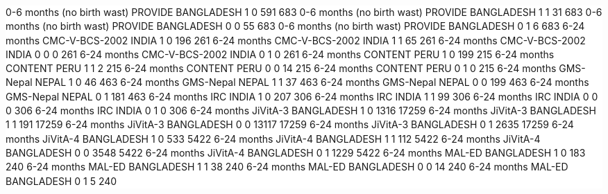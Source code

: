 0-6 months (no birth wast)    PROVIDE          BANGLADESH                     1                     0      591     683
0-6 months (no birth wast)    PROVIDE          BANGLADESH                     1                     1       31     683
0-6 months (no birth wast)    PROVIDE          BANGLADESH                     0                     0       55     683
0-6 months (no birth wast)    PROVIDE          BANGLADESH                     0                     1        6     683
6-24 months                   CMC-V-BCS-2002   INDIA                          1                     0      196     261
6-24 months                   CMC-V-BCS-2002   INDIA                          1                     1       65     261
6-24 months                   CMC-V-BCS-2002   INDIA                          0                     0        0     261
6-24 months                   CMC-V-BCS-2002   INDIA                          0                     1        0     261
6-24 months                   CONTENT          PERU                           1                     0      199     215
6-24 months                   CONTENT          PERU                           1                     1        2     215
6-24 months                   CONTENT          PERU                           0                     0       14     215
6-24 months                   CONTENT          PERU                           0                     1        0     215
6-24 months                   GMS-Nepal        NEPAL                          1                     0       46     463
6-24 months                   GMS-Nepal        NEPAL                          1                     1       37     463
6-24 months                   GMS-Nepal        NEPAL                          0                     0      199     463
6-24 months                   GMS-Nepal        NEPAL                          0                     1      181     463
6-24 months                   IRC              INDIA                          1                     0      207     306
6-24 months                   IRC              INDIA                          1                     1       99     306
6-24 months                   IRC              INDIA                          0                     0        0     306
6-24 months                   IRC              INDIA                          0                     1        0     306
6-24 months                   JiVitA-3         BANGLADESH                     1                     0     1316   17259
6-24 months                   JiVitA-3         BANGLADESH                     1                     1      191   17259
6-24 months                   JiVitA-3         BANGLADESH                     0                     0    13117   17259
6-24 months                   JiVitA-3         BANGLADESH                     0                     1     2635   17259
6-24 months                   JiVitA-4         BANGLADESH                     1                     0      533    5422
6-24 months                   JiVitA-4         BANGLADESH                     1                     1      112    5422
6-24 months                   JiVitA-4         BANGLADESH                     0                     0     3548    5422
6-24 months                   JiVitA-4         BANGLADESH                     0                     1     1229    5422
6-24 months                   MAL-ED           BANGLADESH                     1                     0      183     240
6-24 months                   MAL-ED           BANGLADESH                     1                     1       38     240
6-24 months                   MAL-ED           BANGLADESH                     0                     0       14     240
6-24 months                   MAL-ED           BANGLADESH                     0                     1        5     240